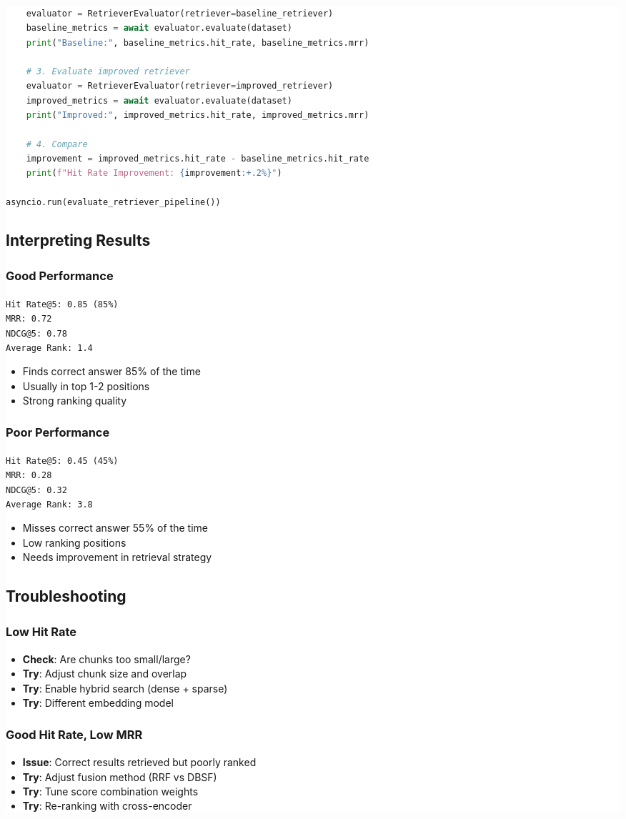 ```python
    evaluator = RetrieverEvaluator(retriever=baseline_retriever)
    baseline_metrics = await evaluator.evaluate(dataset)
    print("Baseline:", baseline_metrics.hit_rate, baseline_metrics.mrr)
    
    # 3. Evaluate improved retriever
    evaluator = RetrieverEvaluator(retriever=improved_retriever)
    improved_metrics = await evaluator.evaluate(dataset)
    print("Improved:", improved_metrics.hit_rate, improved_metrics.mrr)
    
    # 4. Compare
    improvement = improved_metrics.hit_rate - baseline_metrics.hit_rate
    print(f"Hit Rate Improvement: {improvement:+.2%}")

asyncio.run(evaluate_retriever_pipeline())
```

## Interpreting Results

### Good Performance
```
Hit Rate@5: 0.85 (85%)
MRR: 0.72
NDCG@5: 0.78
Average Rank: 1.4
```
- Finds correct answer 85% of the time
- Usually in top 1-2 positions
- Strong ranking quality

### Poor Performance
```
Hit Rate@5: 0.45 (45%)
MRR: 0.28
NDCG@5: 0.32
Average Rank: 3.8
```
- Misses correct answer 55% of the time
- Low ranking positions
- Needs improvement in retrieval strategy

## Troubleshooting

### Low Hit Rate
- **Check**: Are chunks too small/large?
- **Try**: Adjust chunk size and overlap
- **Try**: Enable hybrid search (dense + sparse)
- **Try**: Different embedding model

### Good Hit Rate, Low MRR
- **Issue**: Correct results retrieved but poorly ranked
- **Try**: Adjust fusion method (RRF vs DBSF)
- **Try**: Tune score combination weights
- **Try**: Re-ranking with cross-encoder
